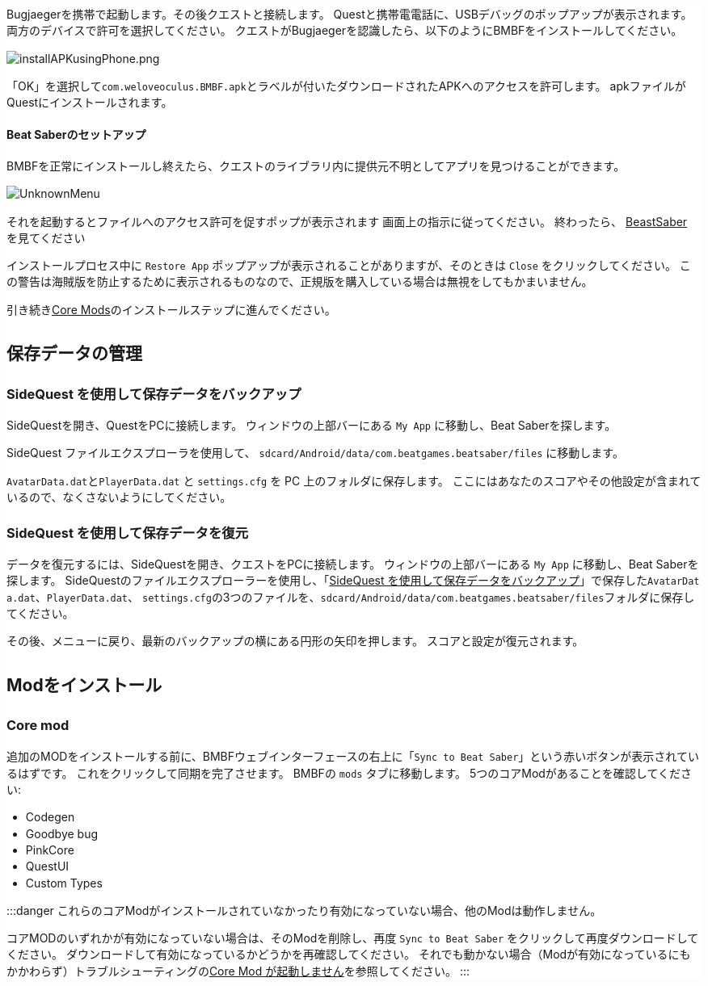 Bugjaegerを携帯で起動します。その後クエストと接続します。 Questと携帯電電話に、USBデバッグのポップアップが表示されます。 両方のデバイスで許可を選択してください。 クエストがBugjaegerを認識したら、以下のようにBMBFをインストールしてください。

![installAPKusingPhone.png](~@images/beginners-guide/InstallAPK.png)

「OK」を選択して`com.weloveoculus.BMBF.apk`とラベルが付いたダウンロードされたAPKへのアクセスを許可します。 apkファイルがQuestにインストールされます。

#### Beat Saberのセットアップ
BMBFを正常にインストールし終えたら、クエストのライブラリ内に提供元不明としてアプリを見つけることができます。

![UnknownMenu](~@images/beginners-guide/quest_home-menu.jpg)

それを起動するとファイルへのアクセス許可を促すポップが表示されます 画面上の指示に従ってください。 終わったら、 [BeastSaber](https://bsaber.com) を見てください

インストールプロセス中に `Restore App` ポップアップが表示されることがありますが、そのときは `Close` をクリックしてください。 この警告は海賊版を防止するために表示されるものなので、正規版を購入している場合は無視をしてもかまいません。

引き続き[Core Mods](#core-mods)のインストールステップに進んでください。

## 保存データの管理

### SideQuest を使用して保存データをバックアップ

SideQuestを開き、QuestをPCに接続します。 ウィンドウの上部バーにある `My App` に移動し、Beat Saberを探します。

SideQuest ファイルエクスプローラを使用して、 `sdcard/Android/data/com.beatgames.beatsaber/files` に移動します。

`AvatarData.dat`と`PlayerData.dat` と `settings.cfg` を PC 上のフォルダに保存します。 ここにはあなたのスコアやその他設定が含まれているので、なくさないようにしてください。

### SideQuest を使用して保存データを復元

データを復元するには、SideQuestを開き、クエストをPCに接続します。 ウィンドウの上部バーにある `My App` に移動し、Beat Saberを探します。 SideQuestのファイルエクスプローラーを使用し、「[SideQuest を使用して保存データをバックアップ](#backup-save-data-using-sidequest)」で保存した`AvatarData.dat`、`PlayerData.dat`、 `settings.cfg`の3つのファイルを、`sdcard/Android/data/com.beatgames.beatsaber/files`フォルダに保存してください。

その後、メニューに戻り、最新のバックアップの横にある円形の矢印を押します。 スコアと設定が復元されます。

## Modをインストール

### Core mod
追加のMODをインストールする前に、BMBFウェブインターフェースの右上に「`Sync to Beat Saber`」という赤いボタンが表示されているはずです。 これをクリックして同期を完了させます。 BMBFの `mods` タブに移動します。 5つのコアModがあることを確認してください:

* Codegen
* Goodbye bug
* PinkCore
* QuestUI
* Custom Types

:::danger これらのコアModがインストールされていなかったり有効になっていない場合、他のModは動作しません。

コアMODのいずれかが有効になっていない場合は、そのModを削除し、再度 `Sync to Beat Saber` をクリックして再度ダウンロードしてください。 ダウンロードして有効になっているかどうかを再確認してください。 それでも動かない場合（Modが有効になっているにもかかわらず）トラブルシューティングの[Core Mod が起動しません](#core-mods-don-t-work)を参照してください。 :::
